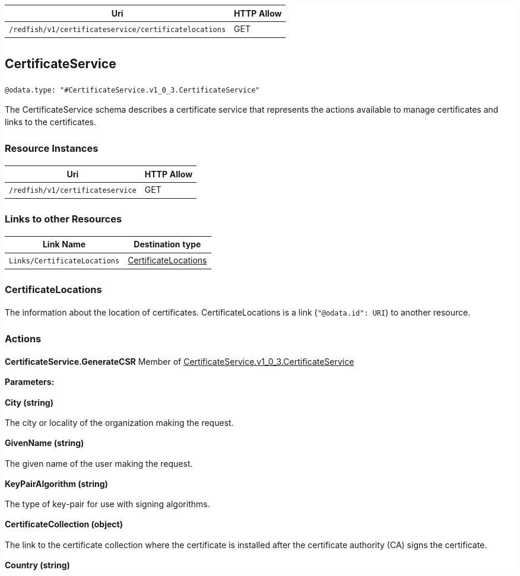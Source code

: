 |Uri|HTTP Allow|
|---|---|
|`/redfish/v1/certificateservice/certificatelocations`|GET |


## CertificateService

`@odata.type: "#CertificateService.v1_0_3.CertificateService"`

The CertificateService schema describes a certificate service that represents the actions available to manage certificates and links to the certificates.

### Resource Instances

|Uri|HTTP Allow|
|---|---|
|`/redfish/v1/certificateservice`|GET |

### Links to other Resources

|Link Name|Destination type|
|---|---|
|`Links/CertificateLocations`|[CertificateLocations](ilo6_other_resourcedefns168/#certificatelocations)|

### CertificateLocations

The information about the location of certificates.
CertificateLocations is a link (`"@odata.id": URI`) to another resource.

### Actions


**CertificateService.GenerateCSR**
Member of [CertificateService.v1\_0\_3.CertificateService](#certificateservice)

**Parameters:**

**City (string)**

The city or locality of the organization making the request.

**GivenName (string)**

The given name of the user making the request.

**KeyPairAlgorithm (string)**

The type of key-pair for use with signing algorithms.

**CertificateCollection (object)**

The link to the certificate collection where the certificate is installed after the certificate authority (CA) signs the certificate.

**Country (string)**
